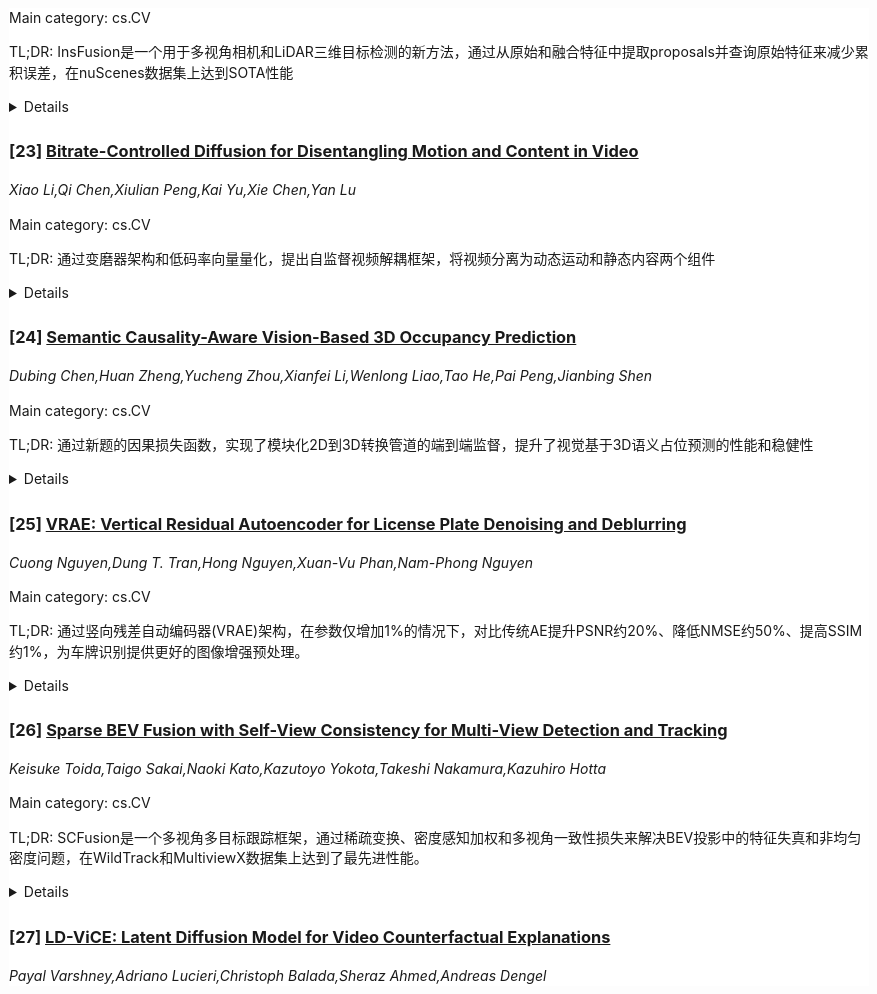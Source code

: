 Main category: cs.CV

TL;DR: InsFusion是一个用于多视角相机和LiDAR三维目标检测的新方法，通过从原始和融合特征中提取proposals并查询原始特征来减少累积误差，在nuScenes数据集上达到SOTA性能


<details><summary>Details</summary></details>


### [23] [Bitrate-Controlled Diffusion for Disentangling Motion and Content in Video](https://arxiv.org/abs/2509.08376)
*Xiao Li,Qi Chen,Xiulian Peng,Kai Yu,Xie Chen,Yan Lu*

Main category: cs.CV

TL;DR: 通过变磨器架构和低码率向量量化，提出自监督视频解耦框架，将视频分离为动态运动和静态内容两个组件


<details><summary>Details</summary></details>


### [24] [Semantic Causality-Aware Vision-Based 3D Occupancy Prediction](https://arxiv.org/abs/2509.08388)
*Dubing Chen,Huan Zheng,Yucheng Zhou,Xianfei Li,Wenlong Liao,Tao He,Pai Peng,Jianbing Shen*

Main category: cs.CV

TL;DR: 通过新题的因果损失函数，实现了模块化2D到3D转换管道的端到端监督，提升了视觉基于3D语义占位预测的性能和稳健性


<details><summary>Details</summary></details>


### [25] [VRAE: Vertical Residual Autoencoder for License Plate Denoising and Deblurring](https://arxiv.org/abs/2509.08392)
*Cuong Nguyen,Dung T. Tran,Hong Nguyen,Xuan-Vu Phan,Nam-Phong Nguyen*

Main category: cs.CV

TL;DR: 通过竖向残差自动编码器(VRAE)架构，在参数仅增加1%的情况下，对比传统AE提升PSNR约20%、降低NMSE约50%、提高SSIM约1%，为车牌识别提供更好的图像增强预处理。


<details><summary>Details</summary></details>


### [26] [Sparse BEV Fusion with Self-View Consistency for Multi-View Detection and Tracking](https://arxiv.org/abs/2509.08421)
*Keisuke Toida,Taigo Sakai,Naoki Kato,Kazutoyo Yokota,Takeshi Nakamura,Kazuhiro Hotta*

Main category: cs.CV

TL;DR: SCFusion是一个多视角多目标跟踪框架，通过稀疏变换、密度感知加权和多视角一致性损失来解决BEV投影中的特征失真和非均匀密度问题，在WildTrack和MultiviewX数据集上达到了最先进性能。


<details><summary>Details</summary></details>


### [27] [LD-ViCE: Latent Diffusion Model for Video Counterfactual Explanations](https://arxiv.org/abs/2509.08422)
*Payal Varshney,Adriano Lucieri,Christoph Balada,Sheraz Ahmed,Andreas Dengel*

